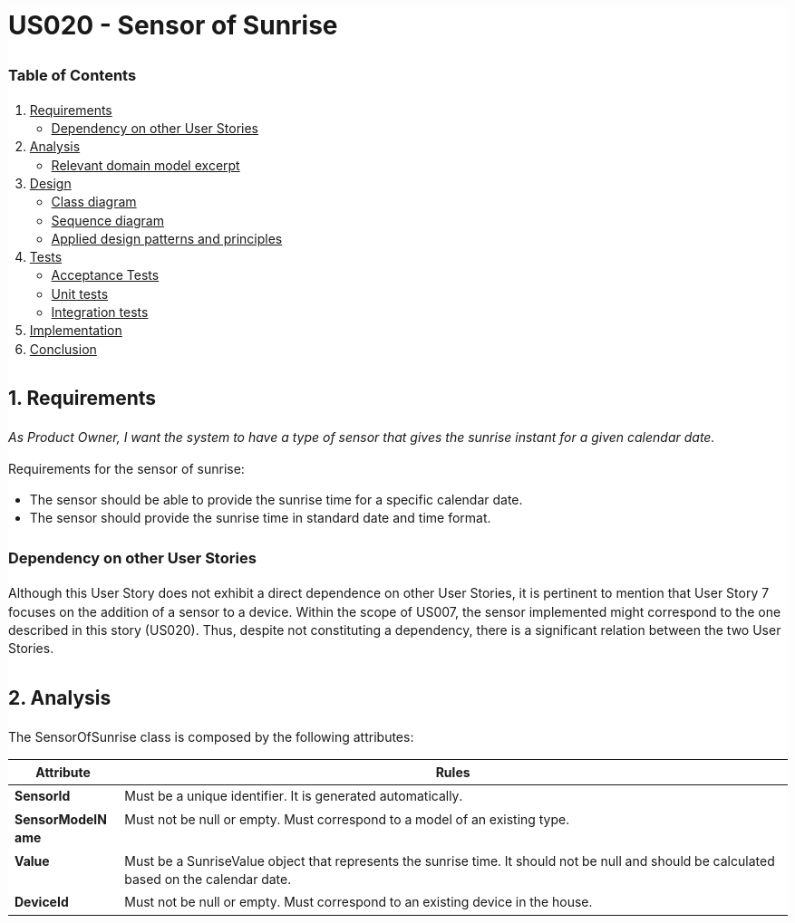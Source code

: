 # US020 - Sensor of Sunrise

### Table of Contents

1. [Requirements](#1-requirements)
    - [Dependency on other User Stories](#dependency-on-other-user-stories)
2. [Analysis](#2-analysis)
    - [Relevant domain model excerpt](#relevant-domain-model-excerpt)
3. [Design](#3-design)
    - [Class diagram](#class-diagram)
    - [Sequence diagram](#sequence-diagram)
    - [Applied design patterns and principles](#applied-design-patterns-and-principles)
4. [Tests](#4-tests)
    - [Acceptance Tests](#acceptance-tests)
    - [Unit tests](#unit-tests)
    - [Integration tests](#integration-tests)
5. [Implementation](#5-implementation)
6. [Conclusion](#6-conclusion)

## 1. Requirements

_As Product Owner, I want the system to have a type of sensor that gives the sunrise instant for a given calendar date._

Requirements for the sensor of sunrise:

- The sensor should be able to provide the sunrise time for a specific calendar date.
- The sensor should provide the sunrise time in standard date and time format.

### Dependency on other User Stories

Although this User Story does not exhibit a direct dependence on other User Stories, it is pertinent to mention that 
User Story 7 focuses on the addition of a sensor to a device. Within the scope of US007, the sensor implemented 
might correspond to the one described in this story (US020). Thus, despite not constituting a dependency, there is a 
significant relation between the two User Stories.

## 2. Analysis

The SensorOfSunrise class is composed by the following attributes:

| Attribute           | Rules                                                                                                                                      |
|---------------------|--------------------------------------------------------------------------------------------------------------------------------------------|
| **SensorId**        | Must be a unique identifier. It is generated automatically.                                                                                |
| **SensorModelName** | Must not be null or empty. Must correspond to a model of an existing type.                                                                 |
| **Value**           | Must be a SunriseValue object that represents the sunrise time. It should not be null and should be calculated based on the calendar date. |
| **DeviceId**        | Must not be null or empty. Must correspond to an existing device in the house.                                                             |
